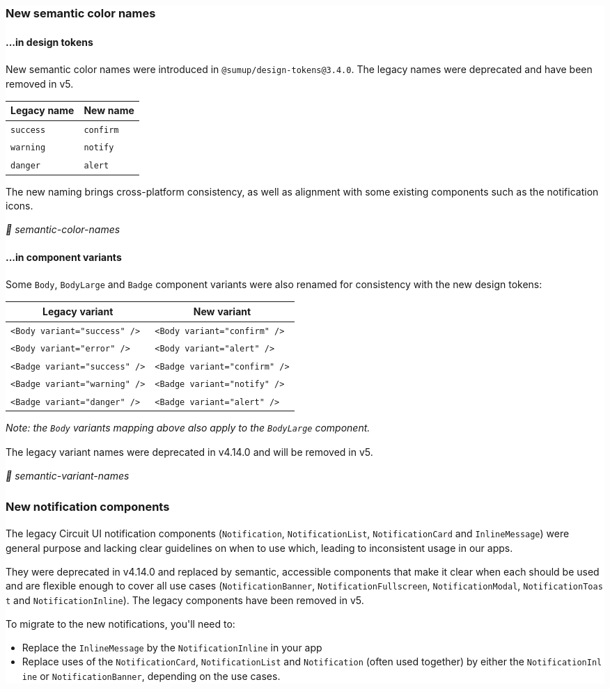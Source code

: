 ### New semantic color names

#### ...in design tokens

New semantic color names were introduced in `@sumup/design-tokens@3.4.0`. The legacy names were deprecated and have been removed in v5.

| Legacy name | New name  |
| ----------- | --------- |
| `success`   | `confirm` |
| `warning`   | `notify`  |
| `danger`    | `alert`   |

The new naming brings cross-platform consistency, as well as alignment with some existing components such as the notification icons.

_🤖 semantic-color-names_

#### ...in component variants

Some `Body`, `BodyLarge` and `Badge` component variants were also renamed for consistency with the new design tokens:

| Legacy variant                | New variant                   |
| ----------------------------- | ----------------------------- |
| `<Body variant="success" />`  | `<Body variant="confirm" />`  |
| `<Body variant="error" />`    | `<Body variant="alert" />`    |
| `<Badge variant="success" />` | `<Badge variant="confirm" />` |
| `<Badge variant="warning" />` | `<Badge variant="notify" />`  |
| `<Badge variant="danger" />`  | `<Badge variant="alert" />`   |

_Note: the `Body` variants mapping above also apply to the `BodyLarge` component._

The legacy variant names were deprecated in v4.14.0 and will be removed in v5.

_🤖 semantic-variant-names_

### New notification components

The legacy Circuit UI notification components (`Notification`, `NotificationList`, `NotificationCard` and `InlineMessage`) were general purpose and lacking clear guidelines on when to use which, leading to inconsistent usage in our apps.

They were deprecated in v4.14.0 and replaced by semantic, accessible components that make it clear when each should be used and are flexible enough to cover all use cases (`NotificationBanner`, `NotificationFullscreen`, `NotificationModal`, `NotificationToast` and `NotificationInline`). The legacy components have been removed in v5.

To migrate to the new notifications, you'll need to:

- Replace the `InlineMessage` by the `NotificationInline` in your app
- Replace uses of the `NotificationCard`, `NotificationList` and `Notification` (often used together) by either the `NotificationInline` or `NotificationBanner`, depending on the use cases.
